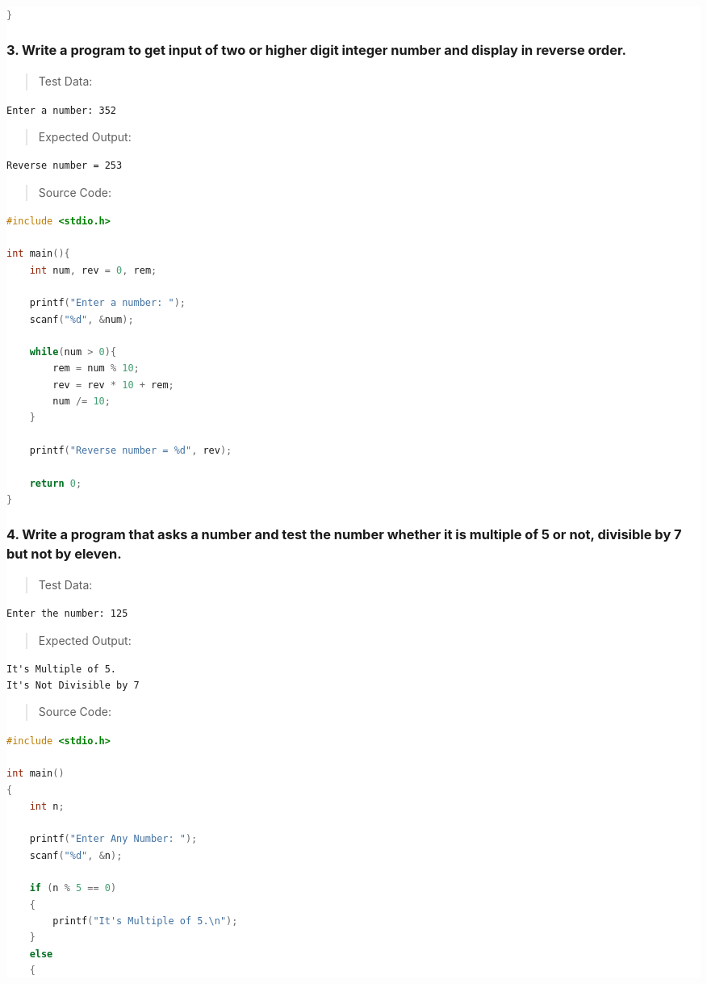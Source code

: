```c
}
```

### 3. Write a program to get input of two or higher digit integer number and display in reverse order. 

> Test Data: 

    Enter a number: 352

> Expected Output:

    Reverse number = 253

> Source Code:

```c
#include <stdio.h>

int main(){
    int num, rev = 0, rem;

    printf("Enter a number: ");
    scanf("%d", &num);

    while(num > 0){
        rem = num % 10;
        rev = rev * 10 + rem;
        num /= 10;
    }

    printf("Reverse number = %d", rev);

    return 0;
}
```

### 4. Write a program that asks a number and test the number whether it is multiple of 5 or not, divisible by 7 but not by eleven. 

> Test Data: 

    Enter the number: 125
    
> Expected Output:

    It's Multiple of 5.
    It's Not Divisible by 7

> Source Code:

```c
#include <stdio.h>

int main()
{
    int n;

    printf("Enter Any Number: ");
    scanf("%d", &n);

    if (n % 5 == 0)
    {
        printf("It's Multiple of 5.\n");
    }
    else
    {
```